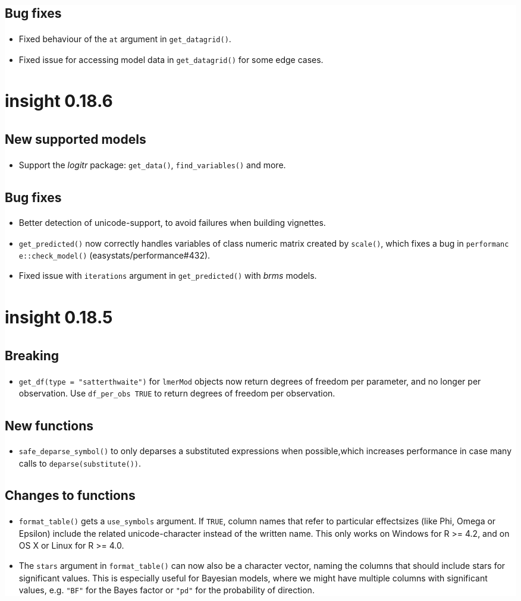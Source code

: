 ## Bug fixes

* Fixed behaviour of the `at` argument in `get_datagrid()`.

* Fixed issue for accessing model data in `get_datagrid()` for some edge cases.

# insight 0.18.6

## New supported models

* Support the *logitr* package: `get_data()`, `find_variables()` and more.

## Bug fixes

* Better detection of unicode-support, to avoid failures when building
  vignettes.

* `get_predicted()` now correctly handles variables of class numeric matrix
  created by `scale()`, which fixes a bug in `performance::check_model()`
  (easystats/performance#432).

* Fixed issue with `iterations` argument in `get_predicted()` with _brms_
  models.

# insight 0.18.5

## Breaking

* `get_df(type = "satterthwaite")` for `lmerMod` objects now return degrees of
  freedom per parameter, and no longer per observation. Use `df_per_obs TRUE`
  to return degrees of freedom per observation.

## New functions

* `safe_deparse_symbol()` to only deparses a substituted expressions when
  possible,which increases performance in case many calls to
  `deparse(substitute())`.

## Changes to functions

* `format_table()` gets a `use_symbols` argument. If `TRUE`, column names that
  refer to particular effectsizes (like Phi, Omega or Epsilon) include the related unicode-character instead of the written name. This only works on Windows for
  R >= 4.2, and on OS X or Linux for R >= 4.0.

* The `stars` argument in `format_table()` can now also be a character vector,
  naming the columns that should include stars for significant values. This is
  especially useful for Bayesian models, where we might have multiple columns
  with significant values, e.g. `"BF"` for the Bayes factor or `"pd"` for the
  probability of direction.
